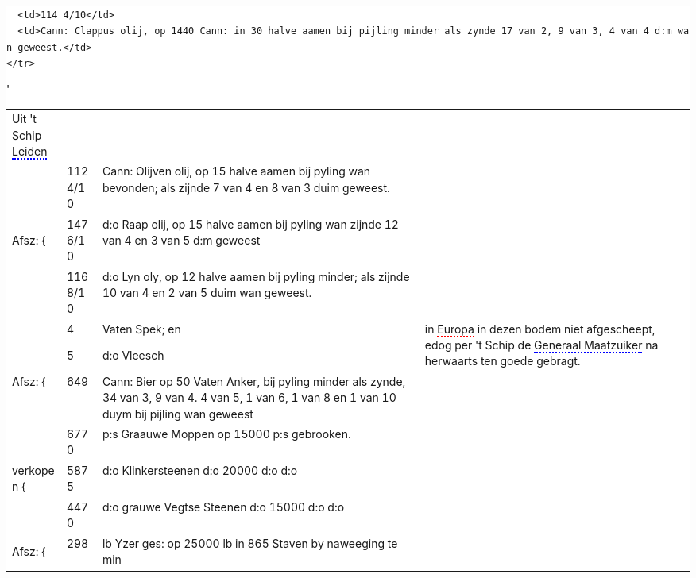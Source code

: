       <td>114 4/10</td>
      <td>Cann: Clappus olij, op 1440 Cann: in 30 halve aamen bij pijling minder als zynde 17 van 2, 9 van 3, 4 van 4 d:m wan geweest.</td>
    </tr>
  </tbody>
</table>
'

<table>
  <tbody>
    <tr>
      <td>Uit 't Schip <span style="border-bottom: 2px dotted #0000FF;">Leiden</span></td>
    </tr>
    <tr>
      <td rowspan='3' style='vertical-align: middle;'>Afsz: {</td>
      <td>112 4/10</td>
      <td>Cann: Olijven olij, op 15 halve aamen bij pyling wan bevonden; als zijnde 7 van 4 en 8 van 3 duim geweest.</td>
    </tr>
    <tr>
      <td>147 6/10</td>
      <td>d:o Raap olij, op 15 halve aamen bij pyling wan zijnde 12 van 4 en 3 van 5 d:m geweest</td>
    </tr>
    <tr>
      <td>116 8/10</td>
      <td>d:o Lyn oly, op 12 halve aamen bij pyling minder; als zijnde 10 van 4 en 2 van 5 duim wan geweest.</td>
    </tr>
    <tr>
      <td>&nbsp;</td>
      <td>4</td>
      <td>Vaten Spek; en</td>
      <td rowspan='2' style='vertical-align: middle;'>in <span style="border-bottom: 2px dotted #FF0000;">Europa</span> in dezen bodem niet afgescheept, edog per 't Schip de <span style="border-bottom: 2px dotted #0000FF;">Generaal Maatzuiker</span> na herwaarts ten goede gebragt.</td>
    </tr>
    <tr>
      <td>&nbsp;</td>
      <td>5</td>
      <td>d:o Vleesch</td>
    </tr>
    <tr>
      <td>Afsz: {</td>
      <td>649</td>
      <td>Cann: Bier op 50 Vaten Anker, bij pyling minder als zynde, 34 van 3, 9 van 4. 4 van 5, 1 van 6, 1 van 8 en 1 van 10 duym bij pijling wan geweest</td>
    </tr>
    <tr>
      <td rowspan='3' style='vertical-align: middle;'>verkopen {</td>
      <td>6770</td>
      <td>p:s Graauwe Moppen op 15000 p:s gebrooken.</td>
    </tr>
    <tr>
      <td>5875</td>
      <td>d:o Klinkersteenen d:o 20000 d:o d:o</td>
    </tr>
    <tr>
      <td>4470</td>
      <td>d:o grauwe Vegtse Steenen d:o 15000 d:o d:o</td>
    </tr>
    <tr>
      <td rowspan='3' style='vertical-align: middle;'>Afsz: {</td>
      <td>298</td>
      <td>lb Yzer ges: op 25000 lb in 865 Staven by naweeging te min</td>